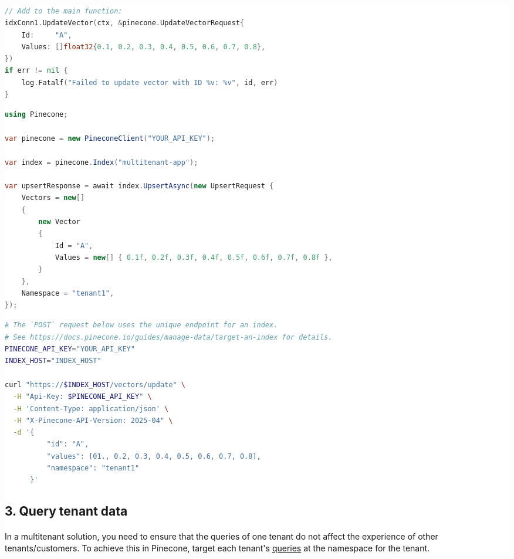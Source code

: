   ```go Go
  // Add to the main function:
  idxConn1.UpdateVector(ctx, &pinecone.UpdateVectorRequest{
      Id:     "A",
      Values: []float32{0.1, 0.2, 0.3, 0.4, 0.5, 0.6, 0.7, 0.8},
  })
  if err != nil {
      log.Fatalf("Failed to update vector with ID %v: %v", id, err)
  }
  ```

  ```csharp C#
  using Pinecone;

  var pinecone = new PineconeClient("YOUR_API_KEY");

  var index = pinecone.Index("multitenant-app");

  var upsertResponse = await index.UpsertAsync(new UpsertRequest {
      Vectors = new[]
      {
          new Vector
          {
              Id = "A",
              Values = new[] { 0.1f, 0.2f, 0.3f, 0.4f, 0.5f, 0.6f, 0.7f, 0.8f },
          }
      },
      Namespace = "tenant1",
  });
  ```

  ```bash curl
  # The `POST` request below uses the unique endpoint for an index.
  # See https://docs.pinecone.io/guides/manage-data/target-an-index for details.
  PINECONE_API_KEY="YOUR_API_KEY"
  INDEX_HOST="INDEX_HOST"

  curl "https://$INDEX_HOST/vectors/update" \
  	-H "Api-Key: $PINECONE_API_KEY" \
  	-H 'Content-Type: application/json' \
    -H "X-Pinecone-API-Version: 2025-04" \
  	-d '{
  			"id": "A",
  			"values": [01., 0.2, 0.3, 0.4, 0.5, 0.6, 0.7, 0.8],
  			"namespace": "tenant1"
  		}'
  ```
</CodeGroup>

## 3. Query tenant data

In a multitenant solution, you need to ensure that the queries of one tenant do not affect the experience of other tenants/customers. To achieve this in Pinecone, target each tenant's [queries](/guides/search/search-overview) at the namespace for the tenant.
